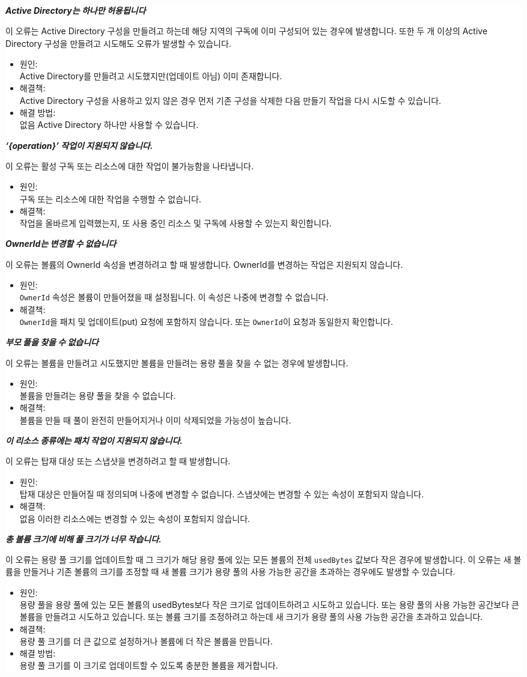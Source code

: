 ***Active Directory는 하나만 허용됩니다***

이 오류는 Active Directory 구성을 만들려고 하는데 해당 지역의 구독에 이미 구성되어 있는 경우에 발생합니다. 또한 두 개 이상의 Active Directory 구성을 만들려고 시도해도 오류가 발생할 수 있습니다.

* 원인:   
Active Directory를 만들려고 시도했지만(업데이트 아님) 이미 존재합니다.
* 해결책:   
Active Directory 구성을 사용하고 있지 않은 경우 먼저 기존 구성을 삭제한 다음 만들기 작업을 다시 시도할 수 있습니다.
* 해결 방법:   
없음 Active Directory 하나만 사용할 수 있습니다.

***‘{operation}’ 작업이 지원되지 않습니다.***

이 오류는 활성 구독 또는 리소스에 대한 작업이 불가능함을 나타냅니다.

* 원인:   
구독 또는 리소스에 대한 작업을 수행할 수 없습니다.
* 해결책:   
작업을 올바르게 입력했는지, 또 사용 중인 리소스 및 구독에 사용할 수 있는지 확인합니다.

***OwnerId는 변경할 수 없습니다***

이 오류는 볼륨의 OwnerId 속성을 변경하려고 할 때 발생합니다. OwnerId를 변경하는 작업은 지원되지 않습니다. 

* 원인:   
`OwnerId` 속성은 볼륨이 만들어졌을 때 설정됩니다. 이 속성은 나중에 변경할 수 없습니다.
* 해결책:   
`OwnerId`을 패치 및 업데이트(put) 요청에 포함하지 않습니다. 또는 `OwnerId`이 요청과 동일한지 확인합니다.

***부모 풀을 찾을 수 없습니다***

이 오류는 볼륨을 만들려고 시도했지만 볼륨을 만들려는 용량 풀을 찾을 수 없는 경우에 발생합니다.

* 원인:   
볼륨을 만들려는 용량 풀을 찾을 수 없습니다.
* 해결책:   
볼륨을 만들 때 풀이 완전히 만들어지거나 이미 삭제되었을 가능성이 높습니다.

***이 리소스 종류에는 패치 작업이 지원되지 않습니다.***

이 오류는 탑재 대상 또는 스냅샷을 변경하려고 할 때 발생합니다.

* 원인:   
탑재 대상은 만들어질 때 정의되며 나중에 변경할 수 없습니다.
스냅샷에는 변경할 수 있는 속성이 포함되지 않습니다.
* 해결책:   
없음 이러한 리소스에는 변경할 수 있는 속성이 포함되지 않습니다.

***총 볼륨 크기에 비해 풀 크기가 너무 작습니다.***

이 오류는 용량 풀 크기를 업데이트할 때 그 크기가 해당 용량 풀에 있는 모든 볼륨의 전체 `usedBytes` 값보다 작은 경우에 발생합니다.  이 오류는 새 볼륨을 만들거나 기존 볼륨의 크기를 조정할 때 새 볼륨 크기가 용량 풀의 사용 가능한 공간을 초과하는 경우에도 발생할 수 있습니다.

* 원인:   
용량 풀을 용량 풀에 있는 모든 볼륨의 usedBytes보다 작은 크기로 업데이트하려고 시도하고 있습니다.  또는 용량 풀의 사용 가능한 공간보다 큰 볼륨을 만들려고 시도하고 있습니다.  또는 볼륨 크기를 조정하려고 하는데 새 크기가 용량 풀의 사용 가능한 공간을 초과하고 있습니다.
* 해결책:   
용량 풀 크기를 더 큰 값으로 설정하거나 볼륨에 더 작은 볼륨을 만듭니다.
* 해결 방법:   
용량 풀 크기를 이 크기로 업데이트할 수 있도록 충분한 볼륨을 제거합니다.
